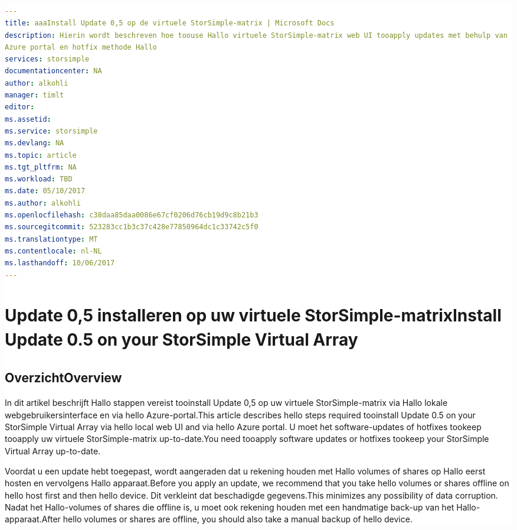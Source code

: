 ```yaml
---
title: aaaInstall Update 0,5 op de virtuele StorSimple-matrix | Microsoft Docs
description: Hierin wordt beschreven hoe toouse Hallo virtuele StorSimple-matrix web UI tooapply updates met behulp van Azure portal en hotfix methode Hallo
services: storsimple
documentationcenter: NA
author: alkohli
manager: timlt
editor: 
ms.assetid: 
ms.service: storsimple
ms.devlang: NA
ms.topic: article
ms.tgt_pltfrm: NA
ms.workload: TBD
ms.date: 05/10/2017
ms.author: alkohli
ms.openlocfilehash: c38daa85daa0086e67cf0206d76cb19d9c8b21b3
ms.sourcegitcommit: 523283cc1b3c37c428e77850964dc1c33742c5f0
ms.translationtype: MT
ms.contentlocale: nl-NL
ms.lasthandoff: 10/06/2017
---
```

# <a name="install-update-05-on-your-storsimple-virtual-array"></a><span data-ttu-id="efd49-103">Update 0,5 installeren op uw virtuele StorSimple-matrix</span><span class="sxs-lookup"><span data-stu-id="efd49-103">Install Update 0.5 on your StorSimple Virtual Array</span></span>

## <a name="overview"></a><span data-ttu-id="efd49-104">Overzicht</span><span class="sxs-lookup"><span data-stu-id="efd49-104">Overview</span></span>

<span data-ttu-id="efd49-105">In dit artikel beschrijft Hallo stappen vereist tooinstall Update 0,5 op uw virtuele StorSimple-matrix via Hallo lokale webgebruikersinterface en via hello Azure-portal.</span><span class="sxs-lookup"><span data-stu-id="efd49-105">This article describes hello steps required tooinstall Update 0.5 on your StorSimple Virtual Array via hello local web UI and via hello Azure portal.</span></span> <span data-ttu-id="efd49-106">U moet het software-updates of hotfixes tookeep tooapply uw virtuele StorSimple-matrix up-to-date.</span><span class="sxs-lookup"><span data-stu-id="efd49-106">You need tooapply software updates or hotfixes tookeep your StorSimple Virtual Array up-to-date.</span></span>

<span data-ttu-id="efd49-107">Voordat u een update hebt toegepast, wordt aangeraden dat u rekening houden met Hallo volumes of shares op Hallo eerst hosten en vervolgens Hallo apparaat.</span><span class="sxs-lookup"><span data-stu-id="efd49-107">Before you apply an update, we recommend that you take hello volumes or shares offline on hello host first and then hello device.</span></span> <span data-ttu-id="efd49-108">Dit verkleint dat beschadigde gegevens.</span><span class="sxs-lookup"><span data-stu-id="efd49-108">This minimizes any possibility of data corruption.</span></span> <span data-ttu-id="efd49-109">Nadat het Hallo-volumes of shares die offline is, u moet ook rekening houden met een handmatige back-up van het Hallo-apparaat.</span><span class="sxs-lookup"><span data-stu-id="efd49-109">After hello volumes or shares are offline, you should also take a manual backup of hello device.</span></span>
